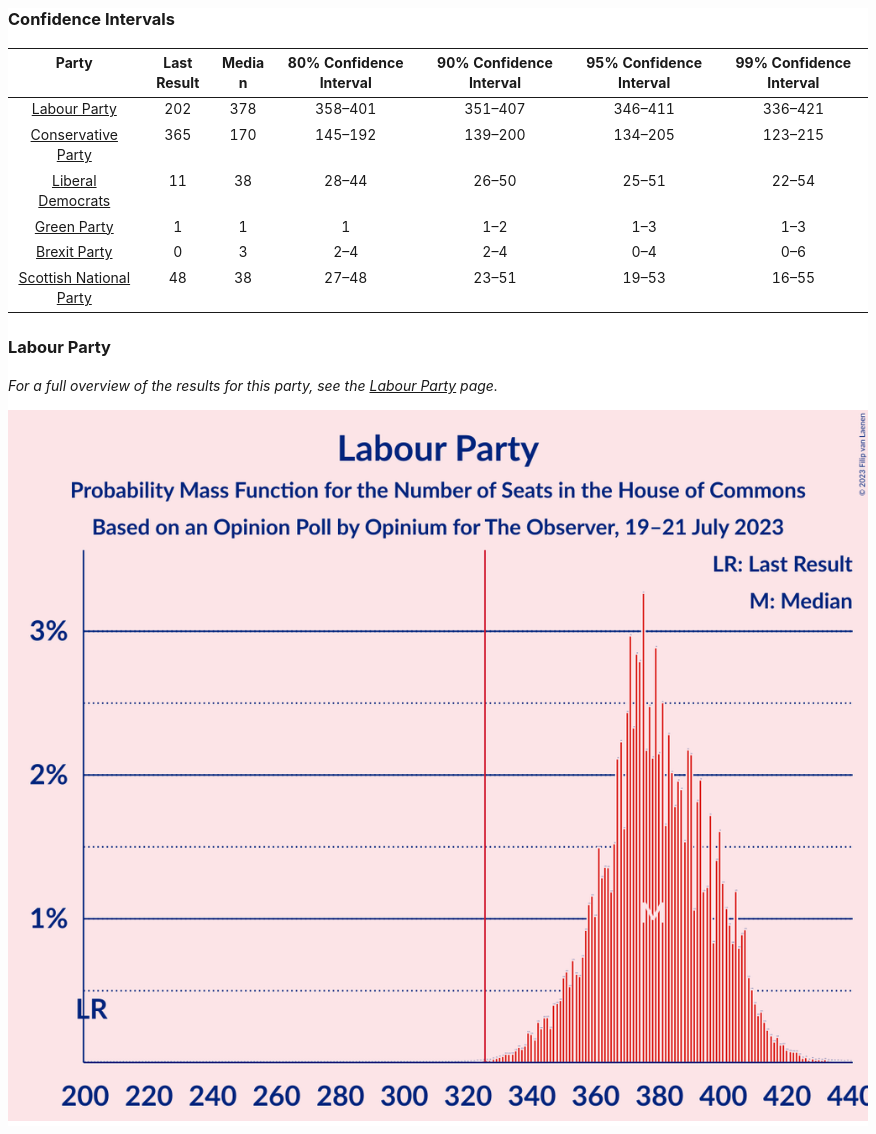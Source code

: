 
### Confidence Intervals

| Party | Last Result | Median | 80% Confidence Interval | 90% Confidence Interval | 95% Confidence Interval | 99% Confidence Interval |
|:-----:|:-----------:|:------:|:-----------------------:|:-----------------------:|:-----------------------:|:-----------------------:|
| <a href="#labour-party">Labour Party</a> | 202 | 378 | 358–401 |351–407 |346–411 |336–421 |
| <a href="#conservative-party">Conservative Party</a> | 365 | 170 | 145–192 |139–200 |134–205 |123–215 |
| <a href="#liberal-democrats">Liberal Democrats</a> | 11 | 38 | 28–44 |26–50 |25–51 |22–54 |
| <a href="#green-party">Green Party</a> | 1 | 1 | 1 |1–2 |1–3 |1–3 |
| <a href="#brexit-party">Brexit Party</a> | 0 | 3 | 2–4 |2–4 |0–4 |0–6 |
| <a href="#scottish-national-party">Scottish National Party</a> | 48 | 38 | 27–48 |23–51 |19–53 |16–55 |

### Labour Party

*For a full overview of the results for this party, see the [Labour Party](party-labourparty.html) page.*

![Graph with seats probability mass function not yet produced](2023-07-21-Opinium-seats-pmf-labourparty.png "Seats Probability Mass Function")
